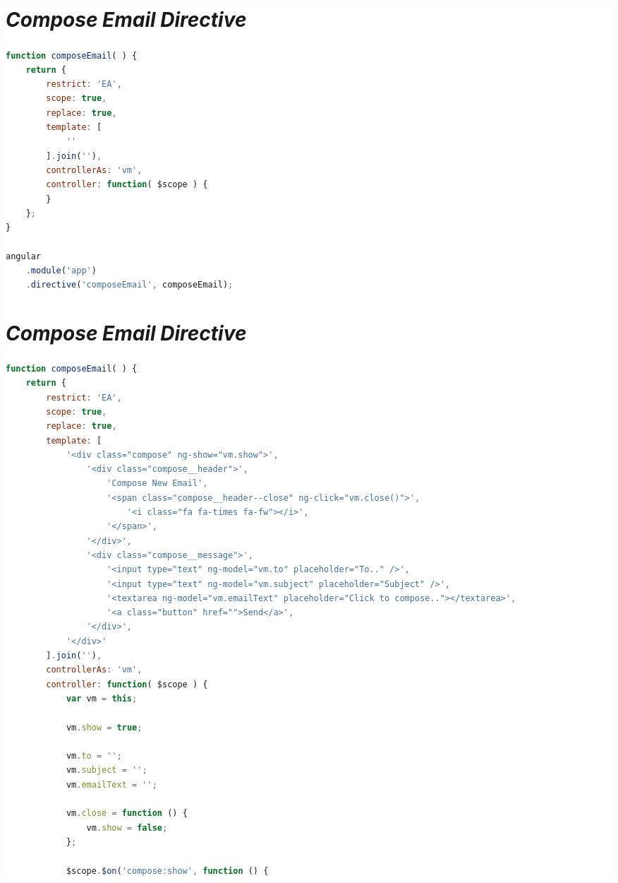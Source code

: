 # *__Compose Email Directive__*

```js
function composeEmail( ) {
	return {
		restrict: 'EA',
		scope: true,
		replace: true,
		template: [
			''
		].join(''),
		controllerAs: 'vm',
		controller: function( $scope ) {
		}
	};
}

angular
	.module('app')
	.directive('composeEmail', composeEmail);
```

# *__Compose Email Directive__*

```js
function composeEmail( ) {
	return {
		restrict: 'EA',
		scope: true,
		replace: true,
		template: [
			'<div class="compose" ng-show="vm.show">',
				'<div class="compose__header">',
					'Compose New Email',
					'<span class="compose__header--close" ng-click="vm.close()">',
						'<i class="fa fa-times fa-fw"></i>',
					'</span>',
				'</div>',
				'<div class="compose__message">',
					'<input type="text" ng-model="vm.to" placeholder="To.." />',
					'<input type="text" ng-model="vm.subject" placeholder="Subject" />',
					'<textarea ng-model="vm.emailText" placeholder="Click to compose.."></textarea>',
					'<a class="button" href="">Send</a>',
				'</div>',
			'</div>'
		].join(''),
		controllerAs: 'vm',
		controller: function( $scope ) {
			var vm = this;

			vm.show = true;

			vm.to = '';
			vm.subject = '';
			vm.emailText = '';

			vm.close = function () {
				vm.show = false;
			};

			$scope.$on('compose:show', function () {
```